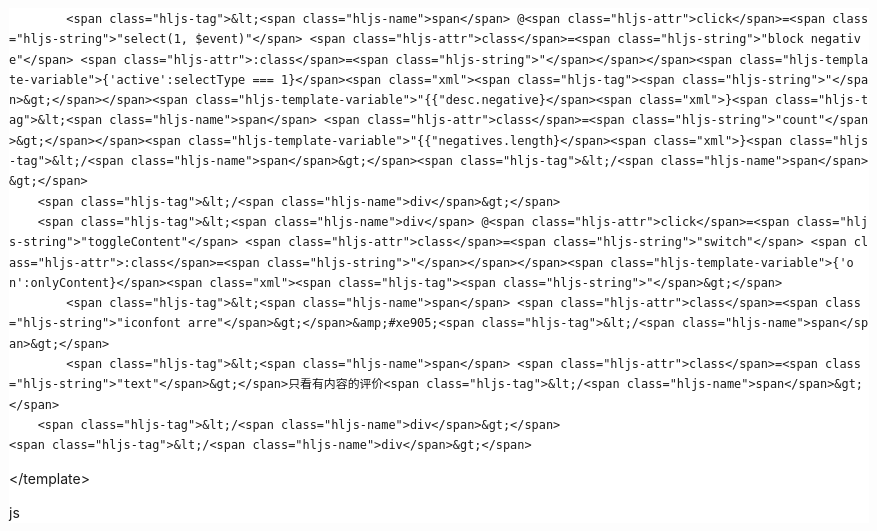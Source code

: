             <span class="hljs-tag">&lt;<span class="hljs-name">span</span> @<span class="hljs-attr">click</span>=<span class="hljs-string">"select(1, $event)"</span> <span class="hljs-attr">class</span>=<span class="hljs-string">"block negative"</span> <span class="hljs-attr">:class</span>=<span class="hljs-string">"</span></span></span><span class="hljs-template-variable">{'active':selectType === 1}</span><span class="xml"><span class="hljs-tag"><span class="hljs-string">"</span>&gt;</span></span><span class="hljs-template-variable">"{{"desc.negative}</span><span class="xml">}<span class="hljs-tag">&lt;<span class="hljs-name">span</span> <span class="hljs-attr">class</span>=<span class="hljs-string">"count"</span>&gt;</span></span><span class="hljs-template-variable">"{{"negatives.length}</span><span class="xml">}<span class="hljs-tag">&lt;/<span class="hljs-name">span</span>&gt;</span><span class="hljs-tag">&lt;/<span class="hljs-name">span</span>&gt;</span>
        <span class="hljs-tag">&lt;/<span class="hljs-name">div</span>&gt;</span>
        <span class="hljs-tag">&lt;<span class="hljs-name">div</span> @<span class="hljs-attr">click</span>=<span class="hljs-string">"toggleContent"</span> <span class="hljs-attr">class</span>=<span class="hljs-string">"switch"</span> <span class="hljs-attr">:class</span>=<span class="hljs-string">"</span></span></span><span class="hljs-template-variable">{'on':onlyContent}</span><span class="xml"><span class="hljs-tag"><span class="hljs-string">"</span>&gt;</span>
            <span class="hljs-tag">&lt;<span class="hljs-name">span</span> <span class="hljs-attr">class</span>=<span class="hljs-string">"iconfont arre"</span>&gt;</span>&amp;#xe905;<span class="hljs-tag">&lt;/<span class="hljs-name">span</span>&gt;</span>
            <span class="hljs-tag">&lt;<span class="hljs-name">span</span> <span class="hljs-attr">class</span>=<span class="hljs-string">"text"</span>&gt;</span>只看有内容的评价<span class="hljs-tag">&lt;/<span class="hljs-name">span</span>&gt;</span>
        <span class="hljs-tag">&lt;/<span class="hljs-name">div</span>&gt;</span>
    <span class="hljs-tag">&lt;/<span class="hljs-name">div</span>&gt;</span>
<span class="hljs-tag">&lt;/<span class="hljs-name">template</span>&gt;</span></span></code></pre>
<p>js</p>
<div class="widget-codetool" style="display:none;">
      <div class="widget-codetool--inner">
      <span class="selectCode code-tool" data-toggle="tooltip" data-placement="top" title="" data-original-title="全选"></span>
      <span type="button" class="copyCode code-tool" data-toggle="tooltip" data-placement="top" data-clipboard-text="<script type=&quot;text/javascript&quot;>
export default{
    props: {
        ratings: {
            type: Array,
            default() {
                return [];
            }
        },
        selectType: {
        type: Number,
        default: 2
        },
        onlyContent: {
            type: Boolean,
            default: true
        },
        desc: {
            type: Object,
            default() {
                return {
                    all: '全部',
                    positive: '满意',
                    negative: '不满意'
                };
            }
        }
    },
    methods: {
        select(type) {
            this.selectType = type;
            this.$dispatch('ratingtype.select', type);
        },